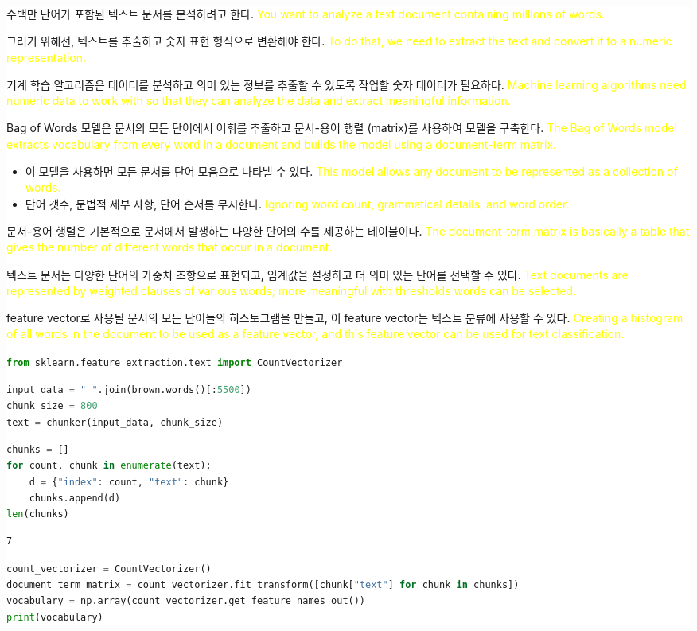 수백만 단어가 포함된 텍스트 문서를 분석하려고 한다. <span style="color: yellow">You want to analyze a text document containing millions of words.</span>

그러기 위해선, 텍스트를 추출하고 숫자 표현 형식으로 변환해야 한다. <span style="color: yellow">To do that, we need to extract the text and convert it to a numeric representation.</span>

기계 학습 알고리즘은 데이터를 분석하고 의미 있는 정보를 추출할 수 있도록 작업할 숫자 데이터가 필요하다. <span style="color: yellow">Machine learning algorithms need numeric data to work with so that they can analyze the data and extract meaningful information.</span>

Bag of Words 모델은 문서의 모든 단어에서 어휘를 추출하고 문서-용어 행렬 (matrix)를 사용하여 모델을 구축한다. <span style="color: yellow">The Bag of Words model extracts vocabulary from every word in a document and builds the model using a document-term matrix.</span>
- 이 모델을 사용하면 모든 문서를 단어 모음으로 나타낼 수 있다. <span style="color: yellow">This model allows any document to be represented as a collection of words.</span>
- 단어 갯수, 문법적 세부 사항, 단어 순서를 무시한다. <span style="color: yellow">Ignoring word count, grammatical details, and word order.</span>

문서-용어 행렬은 기본적으로 문서에서 발생하는 다양한 단어의 수를 제공하는 테이블이다. <span style="color: yellow">The document-term matrix is ​​basically a table that gives the number of different words that occur in a document.</span>

텍스트 문서는 다양한 단어의 가중치 조항으로 표현되고, 임계값을 설정하고 더 의미 있는 단어를 선택할 수 있다. <span style="color: yellow">Text documents are represented by weighted clauses of various words; more meaningful with thresholds words can be selected.</span>

feature vector로 사용될 문서의 모든 단어들의 히스토그램을 만들고, 이 feature vector는 텍스트 분류에 사용할 수 있다. <span style="color: yellow">Creating a histogram of all words in the document to be used as a feature vector, and this feature vector can be used for text classification.</span>


```python
from sklearn.feature_extraction.text import CountVectorizer
```

```python
input_data = " ".join(brown.words()[:5500])
chunk_size = 800
text = chunker(input_data, chunk_size)
```

```python
chunks = []
for count, chunk in enumerate(text):
    d = {"index": count, "text": chunk}
    chunks.append(d)
len(chunks)
```


    7



```python
count_vectorizer = CountVectorizer()
document_term_matrix = count_vectorizer.fit_transform([chunk["text"] for chunk in chunks])
vocabulary = np.array(count_vectorizer.get_feature_names_out())
print(vocabulary)
```
